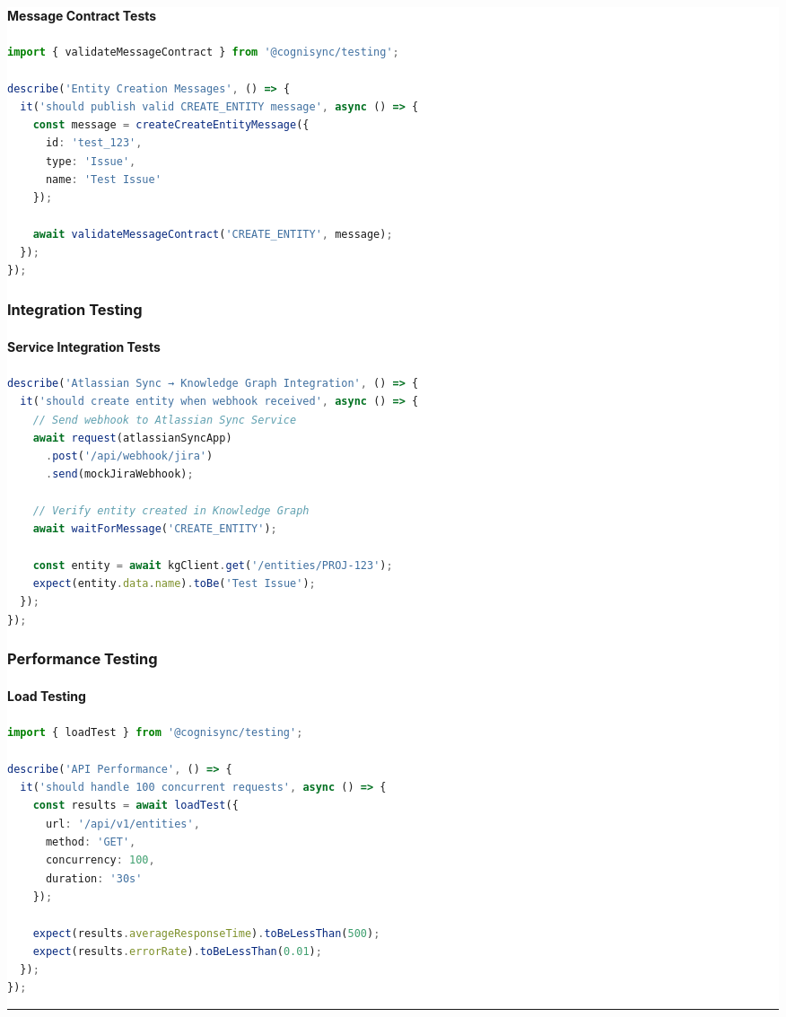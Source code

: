 #### Message Contract Tests
```typescript
import { validateMessageContract } from '@cognisync/testing';

describe('Entity Creation Messages', () => {
  it('should publish valid CREATE_ENTITY message', async () => {
    const message = createCreateEntityMessage({
      id: 'test_123',
      type: 'Issue',
      name: 'Test Issue'
    });

    await validateMessageContract('CREATE_ENTITY', message);
  });
});
```

### Integration Testing

#### Service Integration Tests
```typescript
describe('Atlassian Sync → Knowledge Graph Integration', () => {
  it('should create entity when webhook received', async () => {
    // Send webhook to Atlassian Sync Service
    await request(atlassianSyncApp)
      .post('/api/webhook/jira')
      .send(mockJiraWebhook);

    // Verify entity created in Knowledge Graph
    await waitForMessage('CREATE_ENTITY');
    
    const entity = await kgClient.get('/entities/PROJ-123');
    expect(entity.data.name).toBe('Test Issue');
  });
});
```

### Performance Testing

#### Load Testing
```typescript
import { loadTest } from '@cognisync/testing';

describe('API Performance', () => {
  it('should handle 100 concurrent requests', async () => {
    const results = await loadTest({
      url: '/api/v1/entities',
      method: 'GET',
      concurrency: 100,
      duration: '30s'
    });

    expect(results.averageResponseTime).toBeLessThan(500);
    expect(results.errorRate).toBeLessThan(0.01);
  });
});
```

---